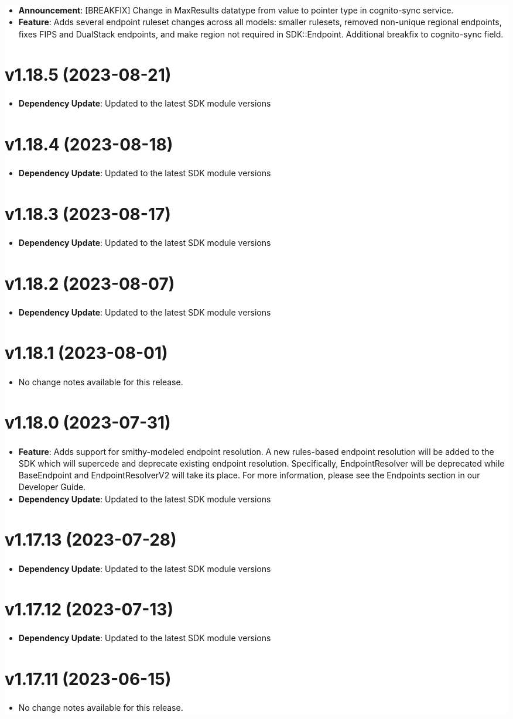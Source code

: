 * **Announcement**: [BREAKFIX] Change in MaxResults datatype from value to pointer type in cognito-sync service.
* **Feature**: Adds several endpoint ruleset changes across all models: smaller rulesets, removed non-unique regional endpoints, fixes FIPS and DualStack endpoints, and make region not required in SDK::Endpoint. Additional breakfix to cognito-sync field.

# v1.18.5 (2023-08-21)

* **Dependency Update**: Updated to the latest SDK module versions

# v1.18.4 (2023-08-18)

* **Dependency Update**: Updated to the latest SDK module versions

# v1.18.3 (2023-08-17)

* **Dependency Update**: Updated to the latest SDK module versions

# v1.18.2 (2023-08-07)

* **Dependency Update**: Updated to the latest SDK module versions

# v1.18.1 (2023-08-01)

* No change notes available for this release.

# v1.18.0 (2023-07-31)

* **Feature**: Adds support for smithy-modeled endpoint resolution. A new rules-based endpoint resolution will be added to the SDK which will supercede and deprecate existing endpoint resolution. Specifically, EndpointResolver will be deprecated while BaseEndpoint and EndpointResolverV2 will take its place. For more information, please see the Endpoints section in our Developer Guide.
* **Dependency Update**: Updated to the latest SDK module versions

# v1.17.13 (2023-07-28)

* **Dependency Update**: Updated to the latest SDK module versions

# v1.17.12 (2023-07-13)

* **Dependency Update**: Updated to the latest SDK module versions

# v1.17.11 (2023-06-15)

* No change notes available for this release.
